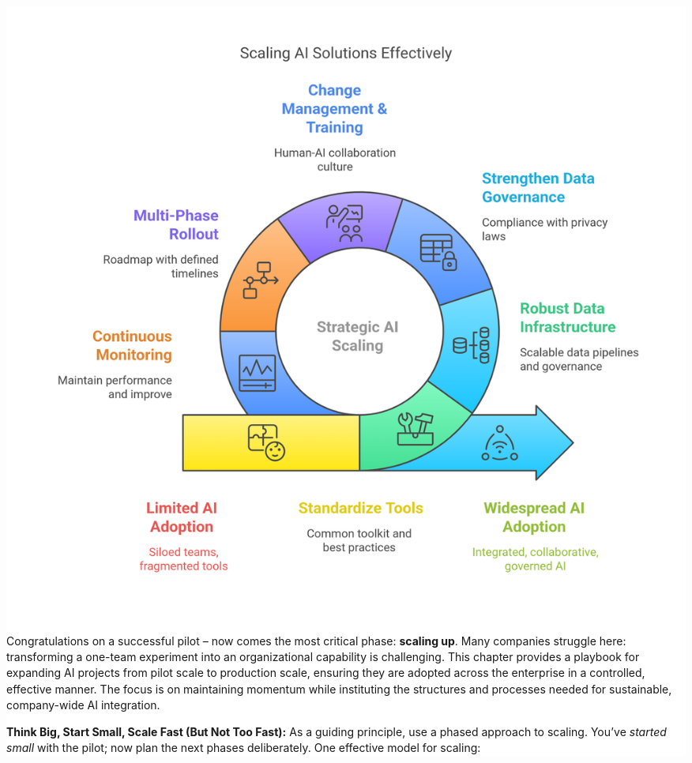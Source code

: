 ![Scaling AI Solutions Effectively](./images/illustrations/chapter-6.png)

Congratulations on a successful pilot – now comes the most critical phase: **scaling up**. Many companies struggle here: transforming a one-team experiment into an organizational capability is challenging. This chapter provides a playbook for expanding AI projects from pilot scale to production scale, ensuring they are adopted across the enterprise in a controlled, effective manner. The focus is on maintaining momentum while instituting the structures and processes needed for sustainable, company-wide AI integration.

**Think Big, Start Small, Scale Fast (But Not Too Fast):** As a guiding principle, use a phased approach to scaling. You’ve *started small* with the pilot; now plan the next phases deliberately. One effective model for scaling:
